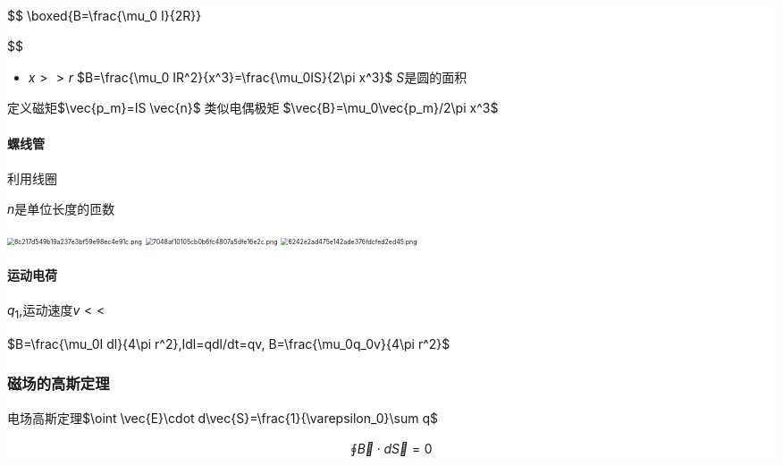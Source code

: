 








$$
    \boxed{B=\frac{\mu_0 I}{2R}}
    
$$












    
- $x>>r$      $B=\frac{\mu_0 IR^2}{x^3}=\frac{\mu_0IS}{2\pi x^3}$  $S$是圆的面积

定义磁矩$\vec{p_m}=IS \vec{n}$   类似电偶极矩   $\vec{B}=\mu_0\vec{p_m}/2\pi x^3$

#### 螺线管

利用线圈

$n$是单位长度的匝数

<img src="https://s2.loli.net/2024/01/20/w1gx3CqHQViY7St.png" alt="8c217d549b19a237e3bf59e98ec4e91c.png" style="zoom:50%;" />

<img src="https://s2.loli.net/2024/01/20/oFtNXCv9LlOjB3D.png" alt="7048af10105cb0b6fc4807a5dfe16e2c.png" style="zoom:50%;" />

<img src="https://s2.loli.net/2024/01/20/bLmknuZlBJIDjGi.png" alt="6242e2ad475e142ade376fdcfed2ed45.png" style="zoom:50%;" />



#### 运动电荷

$q_1$,运动速度$v<<$   

$B=\frac{\mu_0I dl}{4\pi r^2},Idl=qdl/dt=qv, B=\frac{\mu_0q_0v}{4\pi r^2}$

### 磁场的高斯定理

电场高斯定理$\oint \vec{E}\cdot d\vec{S}=\frac{1}{\varepsilon_0}\sum q$












$$
\oint \vec{B}\cdot d \vec{S}=0
$$



